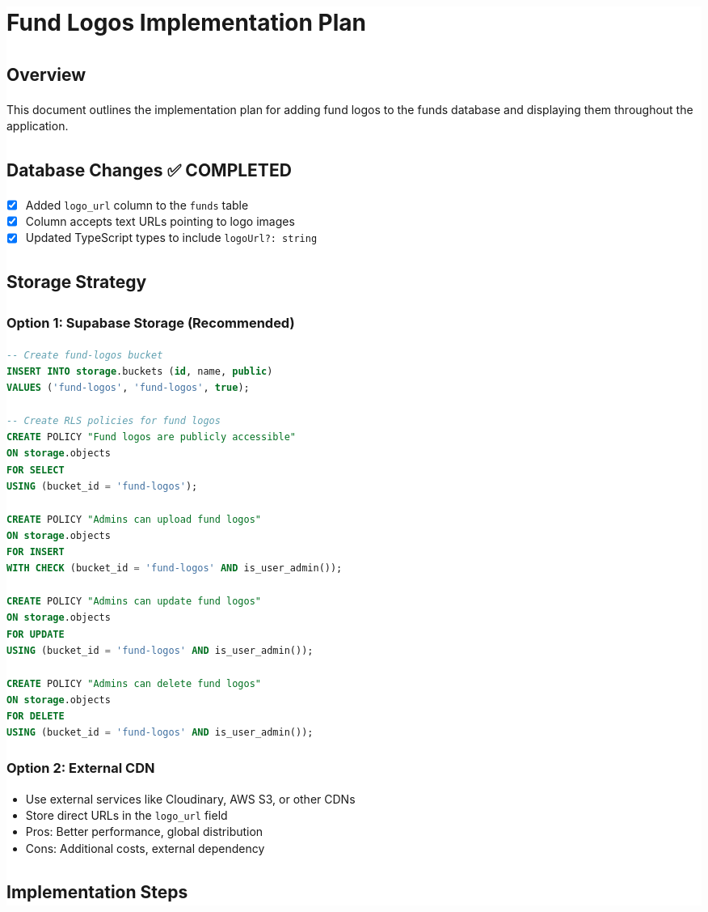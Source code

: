 # Fund Logos Implementation Plan

## Overview
This document outlines the implementation plan for adding fund logos to the funds database and displaying them throughout the application.

## Database Changes ✅ COMPLETED
- [x] Added `logo_url` column to the `funds` table
- [x] Column accepts text URLs pointing to logo images
- [x] Updated TypeScript types to include `logoUrl?: string`

## Storage Strategy

### Option 1: Supabase Storage (Recommended)
```sql
-- Create fund-logos bucket
INSERT INTO storage.buckets (id, name, public) 
VALUES ('fund-logos', 'fund-logos', true);

-- Create RLS policies for fund logos
CREATE POLICY "Fund logos are publicly accessible" 
ON storage.objects 
FOR SELECT 
USING (bucket_id = 'fund-logos');

CREATE POLICY "Admins can upload fund logos" 
ON storage.objects 
FOR INSERT 
WITH CHECK (bucket_id = 'fund-logos' AND is_user_admin());

CREATE POLICY "Admins can update fund logos" 
ON storage.objects 
FOR UPDATE 
USING (bucket_id = 'fund-logos' AND is_user_admin());

CREATE POLICY "Admins can delete fund logos" 
ON storage.objects 
FOR DELETE 
USING (bucket_id = 'fund-logos' AND is_user_admin());
```

### Option 2: External CDN
- Use external services like Cloudinary, AWS S3, or other CDNs
- Store direct URLs in the `logo_url` field
- Pros: Better performance, global distribution
- Cons: Additional costs, external dependency

## Implementation Steps
